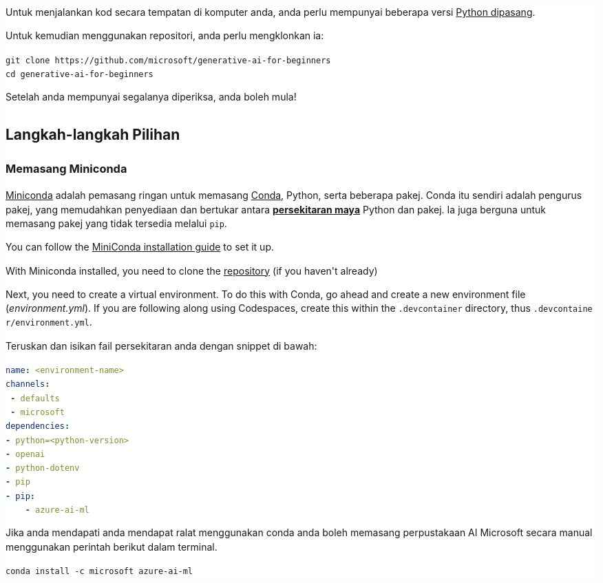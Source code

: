Untuk menjalankan kod secara tempatan di komputer anda, anda perlu mempunyai beberapa versi [Python dipasang](https://www.python.org/downloads/?WT.mc_id=academic-105485-koreyst).

Untuk kemudian menggunakan repositori, anda perlu mengklonkan ia:

```shell
git clone https://github.com/microsoft/generative-ai-for-beginners
cd generative-ai-for-beginners
```

Setelah anda mempunyai segalanya diperiksa, anda boleh mula!

## Langkah-langkah Pilihan 

### Memasang Miniconda 

[Miniconda](https://conda.io/en/latest/miniconda.html?WT.mc_id=academic-105485-koreyst) adalah pemasang ringan untuk memasang [Conda](https://docs.conda.io/en/latest?WT.mc_id=academic-105485-koreyst), Python, serta beberapa pakej.
Conda itu sendiri adalah pengurus pakej, yang memudahkan penyediaan dan bertukar antara [**persekitaran maya**](https://docs.python.org/3/tutorial/venv.html?WT.mc_id=academic-105485-koreyst) Python dan pakej. Ia juga berguna untuk memasang pakej yang tidak tersedia melalui `pip`.

You can follow the [MiniConda installation guide](https://docs.anaconda.com/free/miniconda/#quick-command-line-install?WT.mc_id=academic-105485-koreyst) to set it up.

With Miniconda installed, you need to clone the [repository](https://github.com/microsoft/generative-ai-for-beginners/fork?WT.mc_id=academic-105485-koreyst) (if you haven't already)

Next, you need to create a virtual environment. To do this with Conda, go ahead and create a new environment file (_environment.yml_). If you are following along using Codespaces, create this within the `.devcontainer` directory, thus `.devcontainer/environment.yml`.

Teruskan dan isikan fail persekitaran anda dengan snippet di bawah:

```yml
name: <environment-name>
channels:
 - defaults
 - microsoft
dependencies:
- python=<python-version>
- openai
- python-dotenv
- pip
- pip:
    - azure-ai-ml

```

Jika anda mendapati anda mendapat ralat menggunakan conda anda boleh memasang perpustakaan AI Microsoft secara manual menggunakan perintah berikut dalam terminal.

```
conda install -c microsoft azure-ai-ml
```
